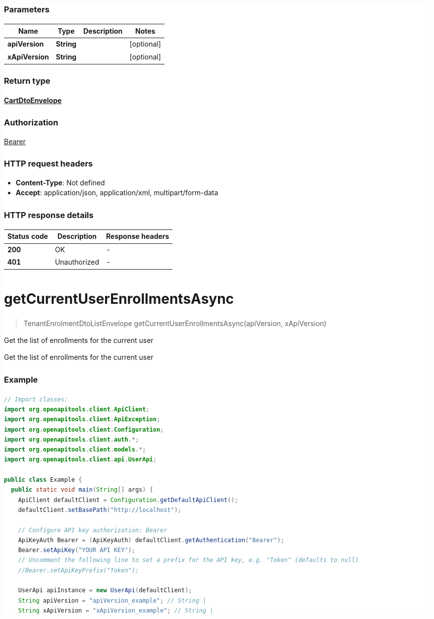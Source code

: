```java
```

### Parameters

| Name | Type | Description  | Notes |
|------------- | ------------- | ------------- | -------------|
| **apiVersion** | **String**|  | [optional] |
| **xApiVersion** | **String**|  | [optional] |

### Return type

[**CartDtoEnvelope**](CartDtoEnvelope.md)

### Authorization

[Bearer](../README.md#Bearer)

### HTTP request headers

 - **Content-Type**: Not defined
 - **Accept**: application/json, application/xml, multipart/form-data

### HTTP response details
| Status code | Description | Response headers |
|-------------|-------------|------------------|
| **200** | OK |  -  |
| **401** | Unauthorized |  -  |

<a id="getCurrentUserEnrollmentsAsync"></a>
# **getCurrentUserEnrollmentsAsync**
> TenantEnrolmentDtoListEnvelope getCurrentUserEnrollmentsAsync(apiVersion, xApiVersion)

Get the list of enrollments for the current user

Get the list of enrollments for the current user

### Example
```java
// Import classes:
import org.openapitools.client.ApiClient;
import org.openapitools.client.ApiException;
import org.openapitools.client.Configuration;
import org.openapitools.client.auth.*;
import org.openapitools.client.models.*;
import org.openapitools.client.api.UserApi;

public class Example {
  public static void main(String[] args) {
    ApiClient defaultClient = Configuration.getDefaultApiClient();
    defaultClient.setBasePath("http://localhost");
    
    // Configure API key authorization: Bearer
    ApiKeyAuth Bearer = (ApiKeyAuth) defaultClient.getAuthentication("Bearer");
    Bearer.setApiKey("YOUR API KEY");
    // Uncomment the following line to set a prefix for the API key, e.g. "Token" (defaults to null)
    //Bearer.setApiKeyPrefix("Token");

    UserApi apiInstance = new UserApi(defaultClient);
    String apiVersion = "apiVersion_example"; // String | 
    String xApiVersion = "xApiVersion_example"; // String | 
```